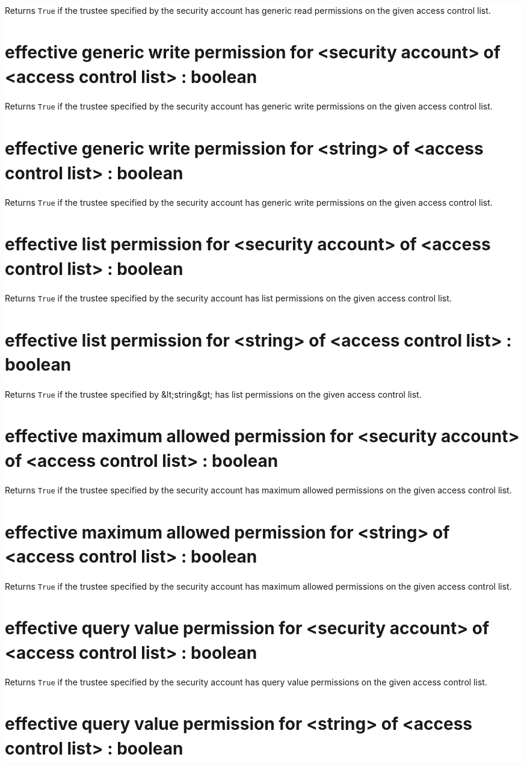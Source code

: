Returns `True` if the trustee specified by the security account has generic read permissions on the given access control list.

# effective generic write permission for &lt;security account&gt; of &lt;access control list&gt; : boolean

Returns `True` if the trustee specified by the security account has generic write permissions on the given access control list.

# effective generic write permission for &lt;string&gt; of &lt;access control list&gt; : boolean

Returns `True` if the trustee specified by the security account has generic write permissions on the given access control list.

# effective list permission for &lt;security account&gt; of &lt;access control list&gt; : boolean

Returns `True` if the trustee specified by the security account has list permissions on the given access control list.

# effective list permission for &lt;string&gt; of &lt;access control list&gt; : boolean

Returns `True` if the trustee specified by &amp;lt;string&amp;gt; has list permissions on the given access control list.

# effective maximum allowed permission for &lt;security account&gt; of &lt;access control list&gt; : boolean

Returns `True` if the trustee specified by the security account has maximum allowed permissions on the given access control list.

# effective maximum allowed permission for &lt;string&gt; of &lt;access control list&gt; : boolean

Returns `True` if the trustee specified by the security account has maximum allowed permissions on the given access control list.

# effective query value permission for &lt;security account&gt; of &lt;access control list&gt; : boolean

Returns `True` if the trustee specified by the security account has query value permissions on the given access control list.

# effective query value permission for &lt;string&gt; of &lt;access control list&gt; : boolean
